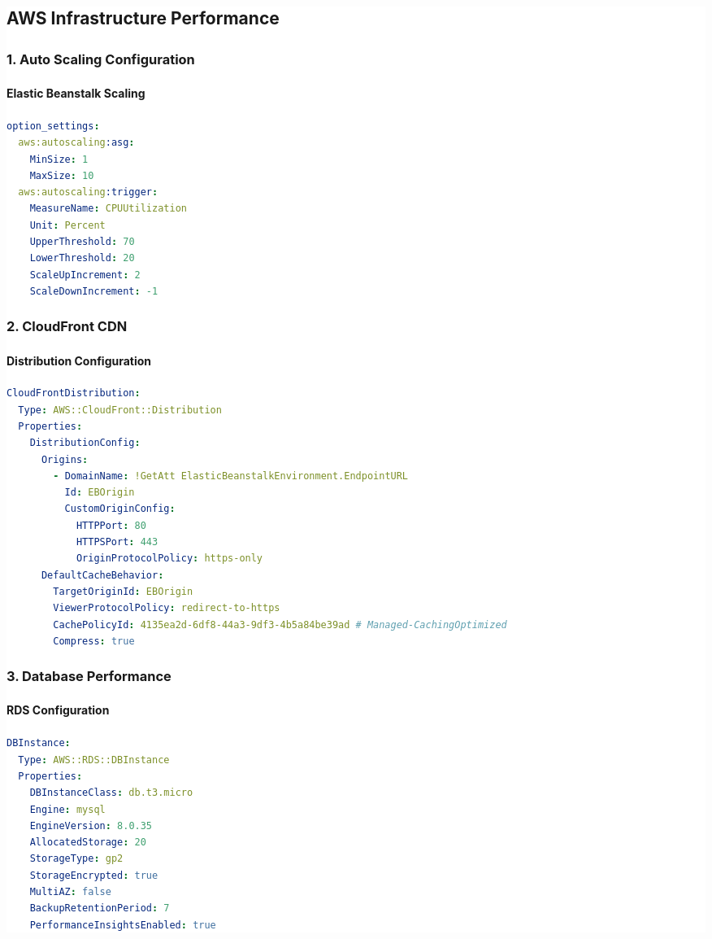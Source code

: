 ## AWS Infrastructure Performance

### 1. Auto Scaling Configuration

#### Elastic Beanstalk Scaling
```yaml
option_settings:
  aws:autoscaling:asg:
    MinSize: 1
    MaxSize: 10
  aws:autoscaling:trigger:
    MeasureName: CPUUtilization
    Unit: Percent
    UpperThreshold: 70
    LowerThreshold: 20
    ScaleUpIncrement: 2
    ScaleDownIncrement: -1
```

### 2. CloudFront CDN

#### Distribution Configuration
```yaml
CloudFrontDistribution:
  Type: AWS::CloudFront::Distribution
  Properties:
    DistributionConfig:
      Origins:
        - DomainName: !GetAtt ElasticBeanstalkEnvironment.EndpointURL
          Id: EBOrigin
          CustomOriginConfig:
            HTTPPort: 80
            HTTPSPort: 443
            OriginProtocolPolicy: https-only
      DefaultCacheBehavior:
        TargetOriginId: EBOrigin
        ViewerProtocolPolicy: redirect-to-https
        CachePolicyId: 4135ea2d-6df8-44a3-9df3-4b5a84be39ad # Managed-CachingOptimized
        Compress: true
```

### 3. Database Performance

#### RDS Configuration
```yaml
DBInstance:
  Type: AWS::RDS::DBInstance
  Properties:
    DBInstanceClass: db.t3.micro
    Engine: mysql
    EngineVersion: 8.0.35
    AllocatedStorage: 20
    StorageType: gp2
    StorageEncrypted: true
    MultiAZ: false
    BackupRetentionPeriod: 7
    PerformanceInsightsEnabled: true
```
